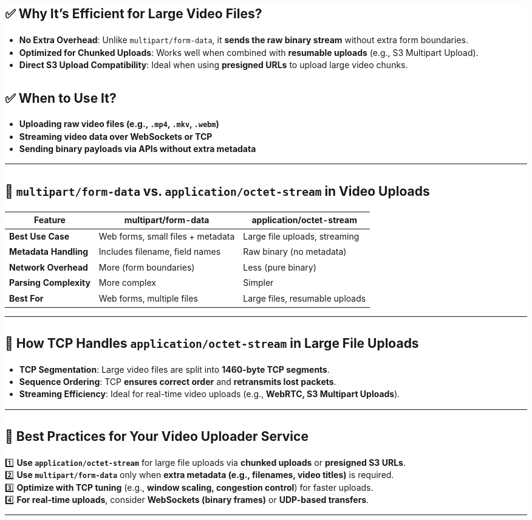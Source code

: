 ## ✅ Why It’s Efficient for Large Video Files?
- **No Extra Overhead**: Unlike `multipart/form-data`, it **sends the raw binary stream** without extra form boundaries.
- **Optimized for Chunked Uploads**: Works well when combined with **resumable uploads** (e.g., S3 Multipart Upload).
- **Direct S3 Upload Compatibility**: Ideal when using **presigned URLs** to upload large video chunks.

## ✅ When to Use It?
- **Uploading raw video files (e.g., `.mp4`, `.mkv`, `.webm`)**
- **Streaming video data over WebSockets or TCP**
- **Sending binary payloads via APIs without extra metadata**

---

## 🔹 `multipart/form-data` vs. `application/octet-stream` in Video Uploads

| **Feature**                 | **multipart/form-data**         | **application/octet-stream** |
|-----------------------------|--------------------------------|------------------------------|
| **Best Use Case**           | Web forms, small files + metadata | Large file uploads, streaming |
| **Metadata Handling**       | Includes filename, field names  | Raw binary (no metadata) |
| **Network Overhead**        | More (form boundaries)        | Less (pure binary) |
| **Parsing Complexity**      | More complex                  | Simpler |
| **Best For**                | Web forms, multiple files      | Large files, resumable uploads |

---

## 🔹 How TCP Handles `application/octet-stream` in Large File Uploads
- **TCP Segmentation**: Large video files are split into **1460-byte TCP segments**.
- **Sequence Ordering**: TCP **ensures correct order** and **retransmits lost packets**.
- **Streaming Efficiency**: Ideal for real-time video uploads (e.g., **WebRTC, S3 Multipart Uploads**).

---

## 📌 Best Practices for Your Video Uploader Service
1️⃣ **Use `application/octet-stream`** for large file uploads via **chunked uploads** or **presigned S3 URLs**.  
2️⃣ **Use `multipart/form-data`** only when **extra metadata (e.g., filenames, video titles)** is required.  
3️⃣ **Optimize with TCP tuning** (e.g., **window scaling, congestion control**) for faster uploads.  
4️⃣ **For real-time uploads**, consider **WebSockets (binary frames)** or **UDP-based transfers**.

---
